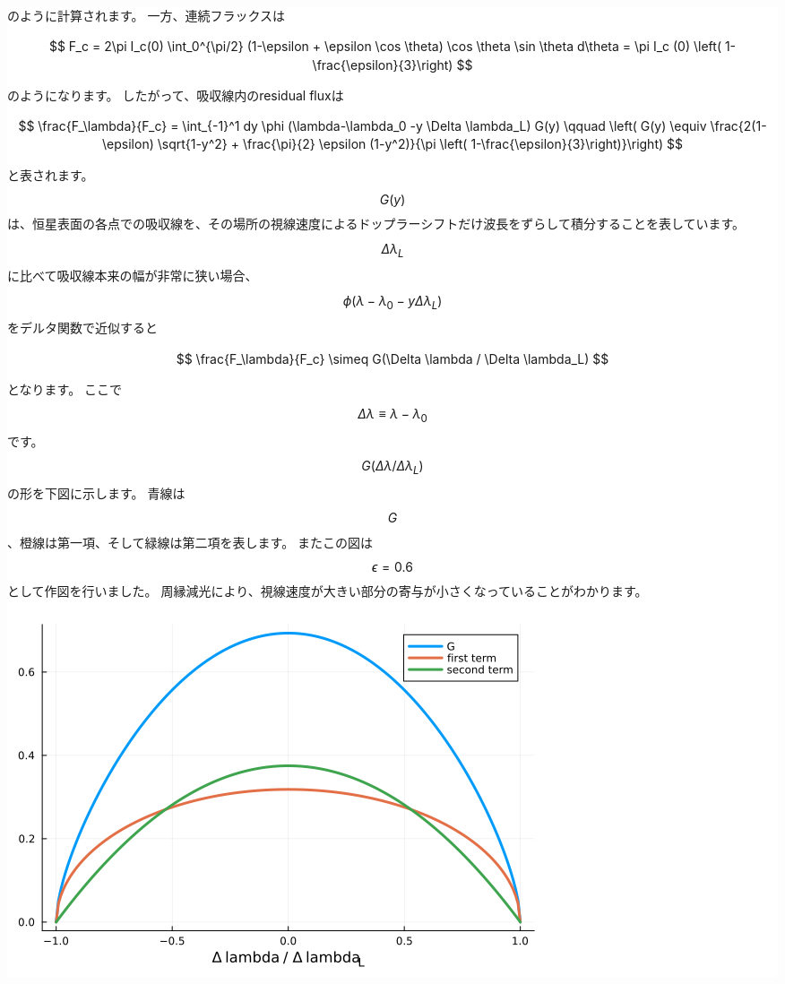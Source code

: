 のように計算されます。
一方、連続フラックスは

$$
F_c 
= 2\pi I_c(0) \int_0^{\pi/2} (1-\epsilon + \epsilon \cos \theta) \cos \theta \sin \theta d\theta 
= \pi I_c (0) \left( 1-\frac{\epsilon}{3}\right)
$$

のようになります。
したがって、吸収線内のresidual fluxは

$$
\frac{F_\lambda}{F_c} 
= \int_{-1}^1 dy \phi (\lambda-\lambda_0 -y \Delta \lambda_L) G(y) \qquad 
\left( G(y) \equiv \frac{2(1-\epsilon) \sqrt{1-y^2} + \frac{\pi}{2} \epsilon (1-y^2)}{\pi \left( 1-\frac{\epsilon}{3}\right)}\right)
$$

と表されます。
$$G(y)$$は、恒星表面の各点での吸収線を、その場所の視線速度によるドップラーシフトだけ波長をずらして積分することを表しています。
$$\Delta \lambda_L$$に比べて吸収線本来の幅が非常に狭い場合、$$\phi (\lambda - \lambda_0 - y \Delta \lambda_L)$$をデルタ関数で近似すると

$$
\frac{F_\lambda}{F_c} 
\simeq G(\Delta \lambda / \Delta \lambda_L)
$$

となります。
ここで$$\Delta \lambda \equiv \lambda - \lambda_0$$です。
$$G(\Delta \lambda / \Delta \lambda_L)$$の形を下図に示します。
青線は$$G$$、橙線は第一項、そして緑線は第二項を表します。
またこの図は$$\epsilon = 0.6$$として作図を行いました。
周縁減光により、視線速度が大きい部分の寄与が小さくなっていることがわかります。

![](/assets/images/atmos/rotation_and_stellar_wind_03.png)
